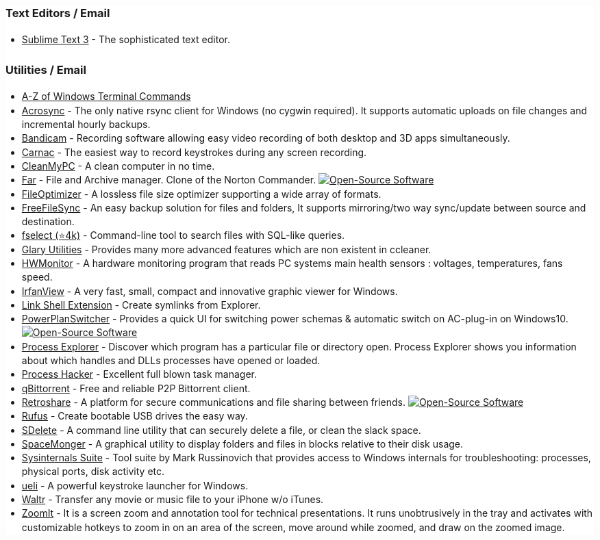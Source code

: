 ### Text Editors / Email

*   [Sublime Text 3](https://www.sublimetext.com/3) - The sophisticated text editor.

### Utilities / Email

*   [A-Z of Windows Terminal Commands](https://ss64.com/nt/)
*   [Acrosync](https://acrosync.com/windows.html) - The only native rsync client for Windows (no cygwin required). It supports automatic uploads on file changes and incremental hourly backups.
*   [Bandicam](https://www.bandicam.com) - Recording software allowing easy video recording of both desktop and 3D apps simultaneously.
*   [Carnac](https://code52.org/carnac/) - The easiest way to record keystrokes during any screen recording.
*   [CleanMyPC](https://macpaw.com/cleanmypc) - A clean computer in no time.
*   [Far](https://www.farmanager.com/index.php?l=en) - File and Archive manager. Clone of the Norton Commander. [![Open-Source Software](https://github.com/0PandaDEV/awesome-windows/raw/main/opensource.svg)](https://sourceforge.net/projects/farmanager/)
*   [FileOptimizer](https://nikkhokkho.sourceforge.io/static.php?page=FileOptimizer) - A lossless file size optimizer supporting a wide array of formats.
*   [FreeFileSync](https://www.freefilesync.org/) - An easy backup solution for files and folders, It supports mirroring/two way sync/update between source and destination.
*   [fselect (⭐4k)](https://github.com/jhspetersson/fselect) - Command-line tool to search files with SQL-like queries.
*   [Glary Utilities](https://www.glarysoft.com/) - Provides many more advanced features which are non existent in ccleaner.
*   [HWMonitor](https://www.cpuid.com/softwares/hwmonitor.html) - A hardware monitoring program that reads PC systems main health sensors : voltages, temperatures, fans speed.
*   [IrfanView](https://www.irfanview.com/) - A very fast, small, compact and innovative graphic viewer for Windows.
*   [Link Shell Extension](https://schinagl.priv.at/nt/hardlinkshellext/hardlinkshellext.html) - Create symlinks from Explorer.
*   [PowerPlanSwitcher](https://www.microsoft.com/en-us/store/p/powerplanswitcher/9nblggh556l3) - Provides a quick UI for switching power schemas & automatic switch on AC-plug-in on Windows10. [![Open-Source Software](https://github.com/0PandaDEV/awesome-windows/raw/main/opensource.svg)](https://github.com/petrroll/PowerSwitcher)
*   [Process Explorer](https://docs.microsoft.com/en-us/sysinternals/downloads/process-explorer) - Discover which program has a particular file or directory open. Process Explorer shows you information about which handles and DLLs processes have opened or loaded.
*   [Process Hacker](https://processhacker.sourceforge.net/) - Excellent full blown task manager.
*   [qBittorrent](https://qbittorrent.org/) - Free and reliable P2P Bittorrent client.
*   [Retroshare](https://retroshare.cc/) - A platform for secure communications and file sharing between friends. [![Open-Source Software](https://github.com/0PandaDEV/awesome-windows/raw/main/opensource.svg)](https://github.com/RetroShare/RetroShare)
*   [Rufus](https://rufus.akeo.ie/) - Create bootable USB drives the easy way.
*   [SDelete](https://technet.microsoft.com/en-us/sysinternals/sdelete.aspx) - A command line utility that can securely delete a file, or clean the slack space.
*   [SpaceMonger](https://spacemonger.en.softonic.com/download) - A graphical utility to display folders and files in blocks relative to their disk usage.
*   [Sysinternals Suite](https://technet.microsoft.com/en-us/sysinternals/bb842062) - Tool suite by Mark Russinovich that provides access to Windows internals for troubleshooting: processes, physical ports, disk activity etc.
*   [ueli](https://ueli.app/#/) - A powerful keystroke launcher for Windows.
*   [Waltr](https://softorino.com/waltr/) - Transfer any movie or music file to your iPhone w/o iTunes.
*   [ZoomIt](https://technet.microsoft.com/en-us/sysinternals/zoomit.aspx) - It is a screen zoom and annotation tool for technical presentations. It runs unobtrusively in the tray and activates with customizable hotkeys to zoom in on an area of the screen, move around while zoomed, and draw on the zoomed image.
